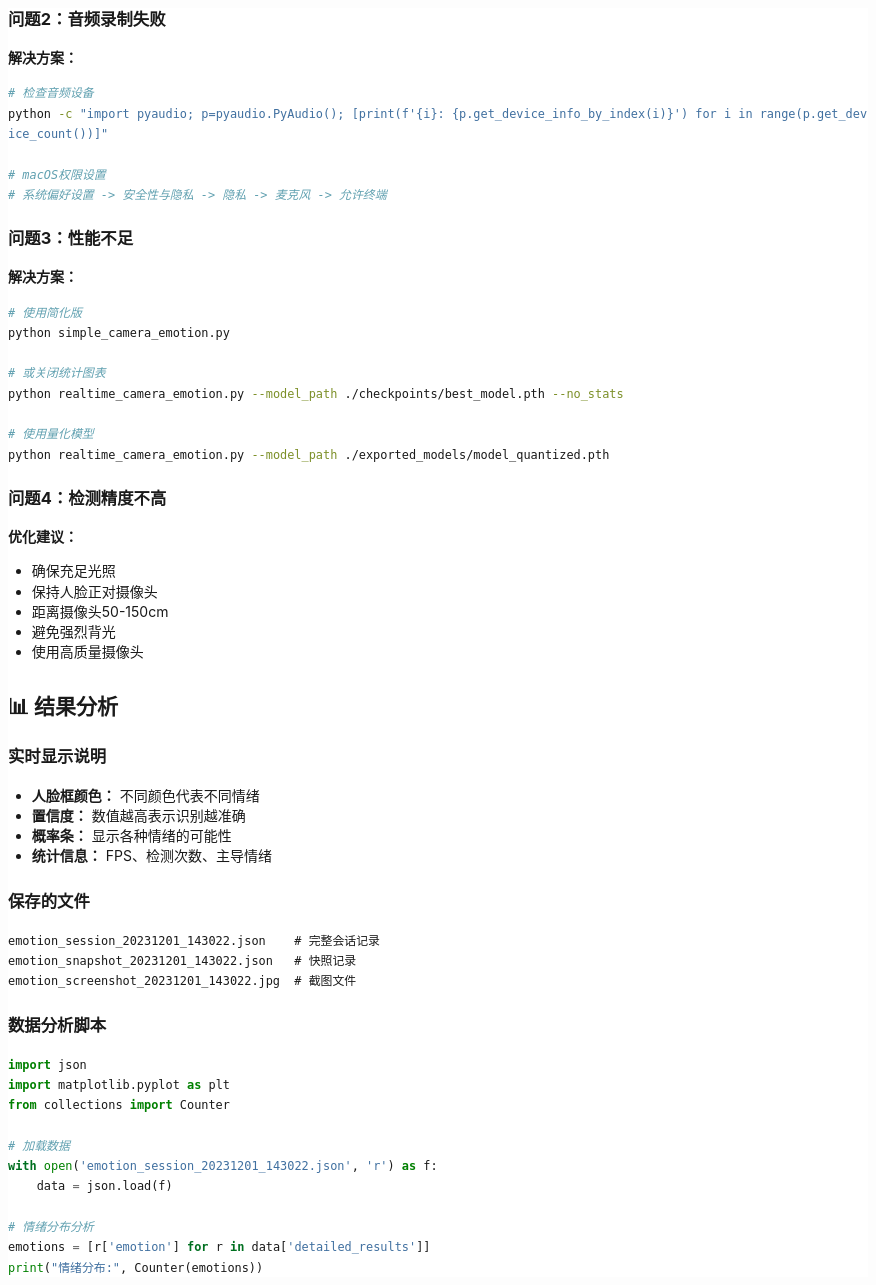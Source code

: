 ### 问题2：音频录制失败

**解决方案：**
```bash
# 检查音频设备
python -c "import pyaudio; p=pyaudio.PyAudio(); [print(f'{i}: {p.get_device_info_by_index(i)}') for i in range(p.get_device_count())]"

# macOS权限设置
# 系统偏好设置 -> 安全性与隐私 -> 隐私 -> 麦克风 -> 允许终端
```

### 问题3：性能不足

**解决方案：**
```bash
# 使用简化版
python simple_camera_emotion.py

# 或关闭统计图表
python realtime_camera_emotion.py --model_path ./checkpoints/best_model.pth --no_stats

# 使用量化模型
python realtime_camera_emotion.py --model_path ./exported_models/model_quantized.pth
```

### 问题4：检测精度不高

**优化建议：**
- 确保充足光照
- 保持人脸正对摄像头
- 距离摄像头50-150cm
- 避免强烈背光
- 使用高质量摄像头

## 📊 结果分析

### 实时显示说明
- **人脸框颜色：** 不同颜色代表不同情绪
- **置信度：** 数值越高表示识别越准确
- **概率条：** 显示各种情绪的可能性
- **统计信息：** FPS、检测次数、主导情绪

### 保存的文件
```
emotion_session_20231201_143022.json    # 完整会话记录
emotion_snapshot_20231201_143022.json   # 快照记录
emotion_screenshot_20231201_143022.jpg  # 截图文件
```

### 数据分析脚本
```python
import json
import matplotlib.pyplot as plt
from collections import Counter

# 加载数据
with open('emotion_session_20231201_143022.json', 'r') as f:
    data = json.load(f)

# 情绪分布分析
emotions = [r['emotion'] for r in data['detailed_results']]
print("情绪分布:", Counter(emotions))

```